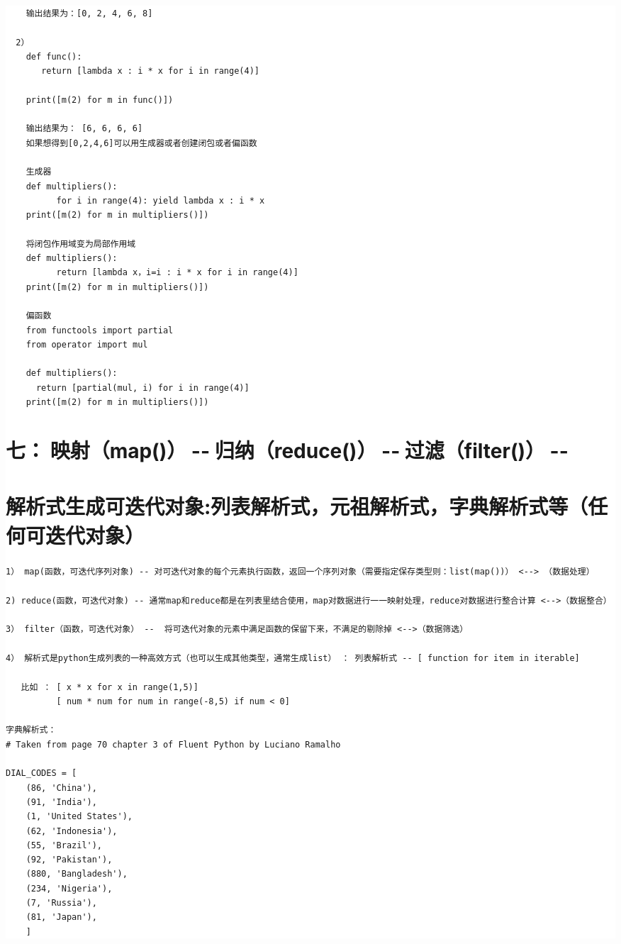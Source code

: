 
        输出结果为：[0, 2, 4, 6, 8]

      2）
		def func():
		   return [lambda x : i * x for i in range(4)]
		
		print([m(2) for m in func()])
        
        输出结果为： [6, 6, 6, 6]
        如果想得到[0,2,4,6]可以用生成器或者创建闭包或者偏函数

        生成器
        def multipliers():
              for i in range(4): yield lambda x : i * x
        print([m(2) for m in multipliers()])

        将闭包作用域变为局部作用域
        def multipliers():
              return [lambda x，i=i : i * x for i in range(4)]
        print([m(2) for m in multipliers()])

        偏函数
		from functools import partial
		from operator import mul
		
		def multipliers():
		  return [partial(mul, i) for i in range(4)]
        print([m(2) for m in multipliers()])

# 七： 映射（map()） --  归纳（reduce()） -- 过滤（filter()） -- 
#   解析式生成可迭代对象:列表解析式，元祖解析式，字典解析式等（任何可迭代对象）

	1） map(函数，可迭代序列对象) -- 对可迭代对象的每个元素执行函数，返回一个序列对象（需要指定保存类型则：list(map())） <--> （数据处理）

	2) reduce(函数，可迭代对象) -- 通常map和reduce都是在列表里结合使用，map对数据进行一一映射处理，reduce对数据进行整合计算 <-->（数据整合）

	3） filter（函数，可迭代对象） --  将可迭代对象的元素中满足函数的保留下来，不满足的剔除掉 <-->（数据筛选）

	4） 解析式是python生成列表的一种高效方式（也可以生成其他类型，通常生成list） ： 列表解析式 -- [ function for item in iterable] 
	
	   比如 ： [ x * x for x in range(1,5)]
	          [ num * num for num in range(-8,5) if num < 0]

    字典解析式：
	# Taken from page 70 chapter 3 of Fluent Python by Luciano Ramalho
	
	DIAL_CODES = [
	    (86, 'China'),
	    (91, 'India'),
	    (1, 'United States'),
	    (62, 'Indonesia'),
	    (55, 'Brazil'),
	    (92, 'Pakistan'),
	    (880, 'Bangladesh'),
	    (234, 'Nigeria'),
	    (7, 'Russia'),
	    (81, 'Japan'),
	    ]
	